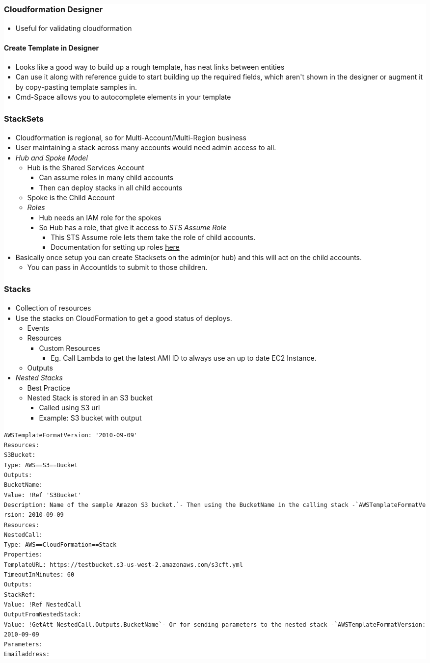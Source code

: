 
### Cloudformation Designer
* Useful for validating cloudformation
#### Create Template in Designer
* Looks like a good way to build up a rough template, has neat links between entities
* Can use it along with reference guide to start building up the required fields, which aren't shown in the designer or augment it by copy-pasting template samples in.
* Cmd-Space allows you to autocomplete elements in your template
### StackSets
* Cloudformation is regional, so for Multi-Account/Multi-Region business
* User maintaining a stack across many accounts would need admin access to all.
* *Hub and Spoke Model*
	* Hub is the Shared Services Account
		* Can assume roles in many child accounts
		* Then can deploy stacks in all child accounts
	* Spoke is the Child Account
	* *Roles*
		* Hub needs an IAM role for the spokes
		* So Hub has a role, that give it access to *STS Assume Role*
			* This STS Assume role lets them take the role of child accounts.
			* Documentation for setting up roles [here](https://docs.aws.amazon.com/AWSCloudFormation/latest/UserGuide/stacksets-prereqs-self-managed.html)
* Basically once setup you can create Stacksets on the admin(or hub) and this will act on the child accounts.
	* You can pass in AccountIds to submit to those children.
### Stacks
* Collection of resources
* Use the stacks on CloudFormation to get a good status of deploys.
	* Events
	* Resources
		* Custom Resources
			* Eg. Call Lambda to get the latest AMI ID to always use an up to date EC2 Instance.
	* Outputs
* *Nested Stacks*
	* Best Practice
	* Nested Stack is stored in an S3 bucket
		* Called using S3 url
		* Example: S3 bucket with output
```
AWSTemplateFormatVersion: '2010-09-09'
Resources:
S3Bucket:
Type: AWS==S3==Bucket
Outputs:
BucketName:
Value: !Ref 'S3Bucket'
Description: Name of the sample Amazon S3 bucket.`- Then using the BucketName in the calling stack -`AWSTemplateFormatVersion: 2010-09-09
Resources:
NestedCall:
Type: AWS==CloudFormation==Stack
Properties:
TemplateURL: https://testbucket.s3-us-west-2.amazonaws.com/s3cft.yml
TimeoutInMinutes: 60
Outputs:
StackRef:
Value: !Ref NestedCall
OutputFromNestedStack:
Value: !GetAtt NestedCall.Outputs.BucketName`- Or for sending parameters to the nested stack -`AWSTemplateFormatVersion: 2010-09-09
Parameters:
Emailaddress:
```